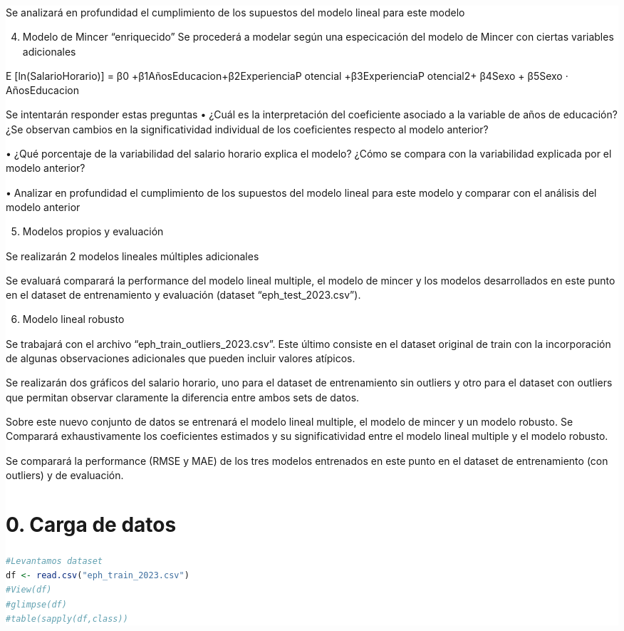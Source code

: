 Se analizará en profundidad el cumplimiento de los supuestos del modelo
lineal para este modelo

4)  Modelo de Mincer “enriquecido” Se procederá a modelar según una
    especicación del modelo de Mincer con ciertas variables adicionales

E \[ln(SalarioHorario)\] = β0 +β1AñosEducacion+β2ExperienciaP otencial
+β3ExperienciaP otencial2+ β4Sexo + β5Sexo · AñosEducacion

Se intentarán responder estas preguntas • ¿Cuál es la interpretación del
coeficiente asociado a la variable de años de educación? ¿Se observan
cambios en la significatividad individual de los coeficientes respecto
al modelo anterior?

• ¿Qué porcentaje de la variabilidad del salario horario explica el
modelo? ¿Cómo se compara con la variabilidad explicada por el modelo
anterior?

• Analizar en profundidad el cumplimiento de los supuestos del modelo
lineal para este modelo y comparar con el análisis del modelo anterior

5)  Modelos propios y evaluación

Se realizarán 2 modelos lineales múltiples adicionales

Se evaluará comparará la performance del modelo lineal multiple, el
modelo de mincer y los modelos desarrollados en este punto en el dataset
de entrenamiento y evaluación (dataset “eph_test_2023.csv”).

6)  Modelo lineal robusto

Se trabajará con el archivo “eph_train_outliers_2023.csv”. Este último
consiste en el dataset original de train con la incorporación de algunas
observaciones adicionales que pueden incluir valores atípicos.

Se realizarán dos gráficos del salario horario, uno para el dataset de
entrenamiento sin outliers y otro para el dataset con outliers que
permitan observar claramente la diferencia entre ambos sets de datos.

Sobre este nuevo conjunto de datos se entrenará el modelo lineal
multiple, el modelo de mincer y un modelo robusto. Se Comparará
exhaustivamente los coeficientes estimados y su significatividad entre
el modelo lineal multiple y el modelo robusto.

Se comparará la performance (RMSE y MAE) de los tres modelos entrenados
en este punto en el dataset de entrenamiento (con outliers) y de
evaluación.

# 0. Carga de datos

``` r
#Levantamos dataset
df <- read.csv("eph_train_2023.csv")
#View(df)
#glimpse(df)
#table(sapply(df,class))
```
